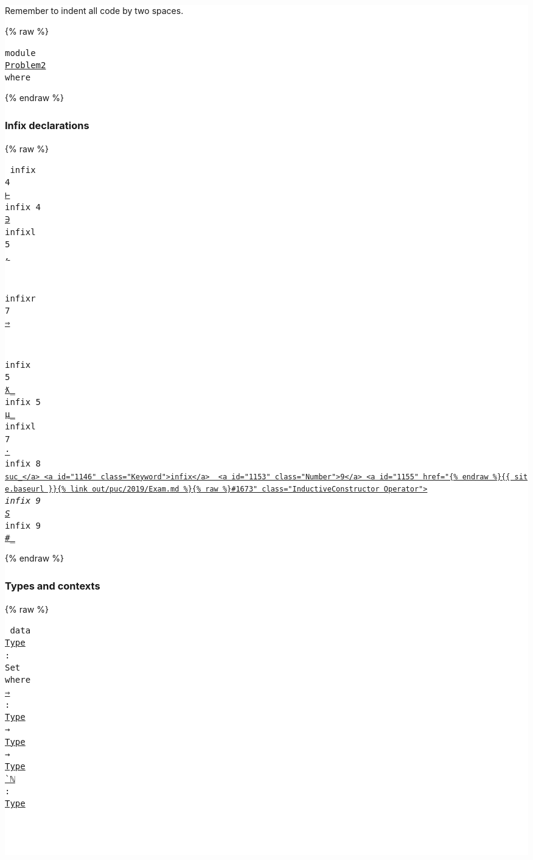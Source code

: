 Remember to indent all code by two spaces.

{% raw %}<pre class="Agda"><a id="967" class="Keyword">module</a> <a id="Problem2"></a><a id="974" href="{% endraw %}{{ site.baseurl }}{% link out/puc/2019/Exam.md %}{% raw %}#974" class="Module">Problem2</a> <a id="983" class="Keyword">where</a>
</pre>{% endraw %}
### Infix declarations

{% raw %}<pre class="Agda">  <a id="1024" class="Keyword">infix</a>  <a id="1031" class="Number">4</a> <a id="1033" href="{% endraw %}{{ site.baseurl }}{% link out/puc/2019/Exam.md %}{% raw %}#1635" class="Datatype Operator">_⊢_</a>
  <a id="1039" class="Keyword">infix</a>  <a id="1046" class="Number">4</a> <a id="1048" href="{% endraw %}{{ site.baseurl }}{% link out/puc/2019/Exam.md %}{% raw %}#1427" class="Datatype Operator">_∋_</a>
  <a id="1054" class="Keyword">infixl</a> <a id="1061" class="Number">5</a> <a id="1063" href="{% endraw %}{{ site.baseurl }}{% link out/puc/2019/Exam.md %}{% raw %}#1341" class="InductiveConstructor Operator">_,_</a>

  <a id="1070" class="Keyword">infixr</a> <a id="1077" class="Number">7</a> <a id="1079" href="{% endraw %}{{ site.baseurl }}{% link out/puc/2019/Exam.md %}{% raw %}#1247" class="InductiveConstructor Operator">_⇒_</a>

  <a id="1086" class="Keyword">infix</a>  <a id="1093" class="Number">5</a> <a id="1095" href="{% endraw %}{{ site.baseurl }}{% link out/puc/2019/Exam.md %}{% raw %}#1736" class="InductiveConstructor Operator">ƛ_</a>
  <a id="1100" class="Keyword">infix</a>  <a id="1107" class="Number">5</a> <a id="1109" href="{% endraw %}{{ site.baseurl }}{% link out/puc/2019/Exam.md %}{% raw %}#2123" class="InductiveConstructor Operator">μ_</a>
  <a id="1114" class="Keyword">infixl</a> <a id="1121" class="Number">7</a> <a id="1123" href="{% endraw %}{{ site.baseurl }}{% link out/puc/2019/Exam.md %}{% raw %}#1815" class="InductiveConstructor Operator">_·_</a>
  <a id="1129" class="Keyword">infix</a>  <a id="1136" class="Number">8</a> <a id="1138" href="{% endraw %}{{ site.baseurl }}{% link out/puc/2019/Exam.md %}{% raw %}#1956" class="InductiveConstructor Operator">`suc_</a>
  <a id="1146" class="Keyword">infix</a>  <a id="1153" class="Number">9</a> <a id="1155" href="{% endraw %}{{ site.baseurl }}{% link out/puc/2019/Exam.md %}{% raw %}#1673" class="InductiveConstructor Operator">`_</a>
  <a id="1160" class="Keyword">infix</a>  <a id="1167" class="Number">9</a> <a id="1169" href="{% endraw %}{{ site.baseurl }}{% link out/puc/2019/Exam.md %}{% raw %}#1519" class="InductiveConstructor Operator">S_</a>
  <a id="1174" class="Keyword">infix</a>  <a id="1181" class="Number">9</a> <a id="1183" href="{% endraw %}{{ site.baseurl }}{% link out/puc/2019/Exam.md %}{% raw %}#2613" class="Function Operator">#_</a>
</pre>{% endraw %}
### Types and contexts

{% raw %}<pre class="Agda">  <a id="1221" class="Keyword">data</a> <a id="Problem2.Type"></a><a id="1226" href="{% endraw %}{{ site.baseurl }}{% link out/puc/2019/Exam.md %}{% raw %}#1226" class="Datatype">Type</a> <a id="1231" class="Symbol">:</a> <a id="1233" class="PrimitiveType">Set</a> <a id="1237" class="Keyword">where</a>
    <a id="Problem2.Type._⇒_"></a><a id="1247" href="{% endraw %}{{ site.baseurl }}{% link out/puc/2019/Exam.md %}{% raw %}#1247" class="InductiveConstructor Operator">_⇒_</a>   <a id="1253" class="Symbol">:</a> <a id="1255" href="{% endraw %}{{ site.baseurl }}{% link out/puc/2019/Exam.md %}{% raw %}#1226" class="Datatype">Type</a> <a id="1260" class="Symbol">→</a> <a id="1262" href="{% endraw %}{{ site.baseurl }}{% link out/puc/2019/Exam.md %}{% raw %}#1226" class="Datatype">Type</a> <a id="1267" class="Symbol">→</a> <a id="1269" href="{% endraw %}{{ site.baseurl }}{% link out/puc/2019/Exam.md %}{% raw %}#1226" class="Datatype">Type</a>
    <a id="Problem2.Type.`ℕ"></a><a id="1278" href="{% endraw %}{{ site.baseurl }}{% link out/puc/2019/Exam.md %}{% raw %}#1278" class="InductiveConstructor">`ℕ</a>    <a id="1284" class="Symbol">:</a> <a id="1286" href="{% endraw %}{{ site.baseurl }}{% link out/puc/2019/Exam.md %}{% raw %}#1226" class="Datatype">Type</a>
